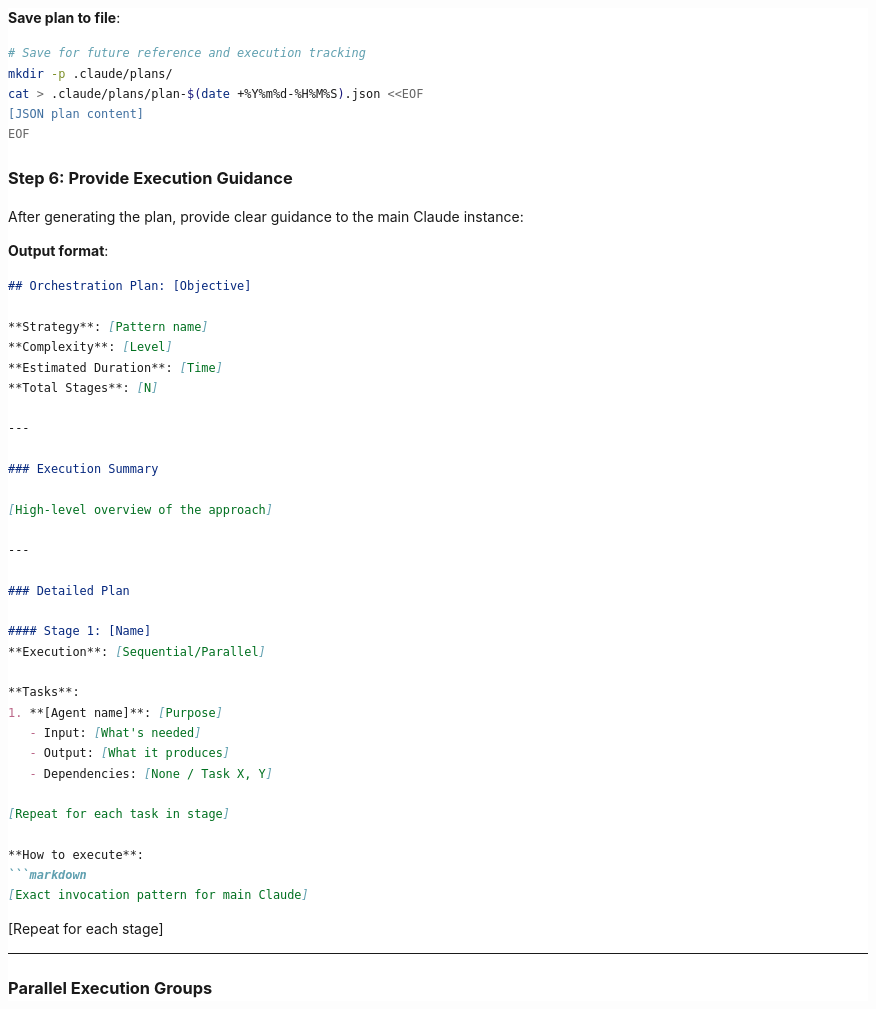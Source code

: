 **Save plan to file**:
```bash
# Save for future reference and execution tracking
mkdir -p .claude/plans/
cat > .claude/plans/plan-$(date +%Y%m%d-%H%M%S).json <<EOF
[JSON plan content]
EOF
```

### Step 6: Provide Execution Guidance

After generating the plan, provide clear guidance to the main Claude instance:

**Output format**:

```markdown
## Orchestration Plan: [Objective]

**Strategy**: [Pattern name]
**Complexity**: [Level]
**Estimated Duration**: [Time]
**Total Stages**: [N]

---

### Execution Summary

[High-level overview of the approach]

---

### Detailed Plan

#### Stage 1: [Name]
**Execution**: [Sequential/Parallel]

**Tasks**:
1. **[Agent name]**: [Purpose]
   - Input: [What's needed]
   - Output: [What it produces]
   - Dependencies: [None / Task X, Y]

[Repeat for each task in stage]

**How to execute**:
```markdown
[Exact invocation pattern for main Claude]
```

[Repeat for each stage]

---

### Parallel Execution Groups
